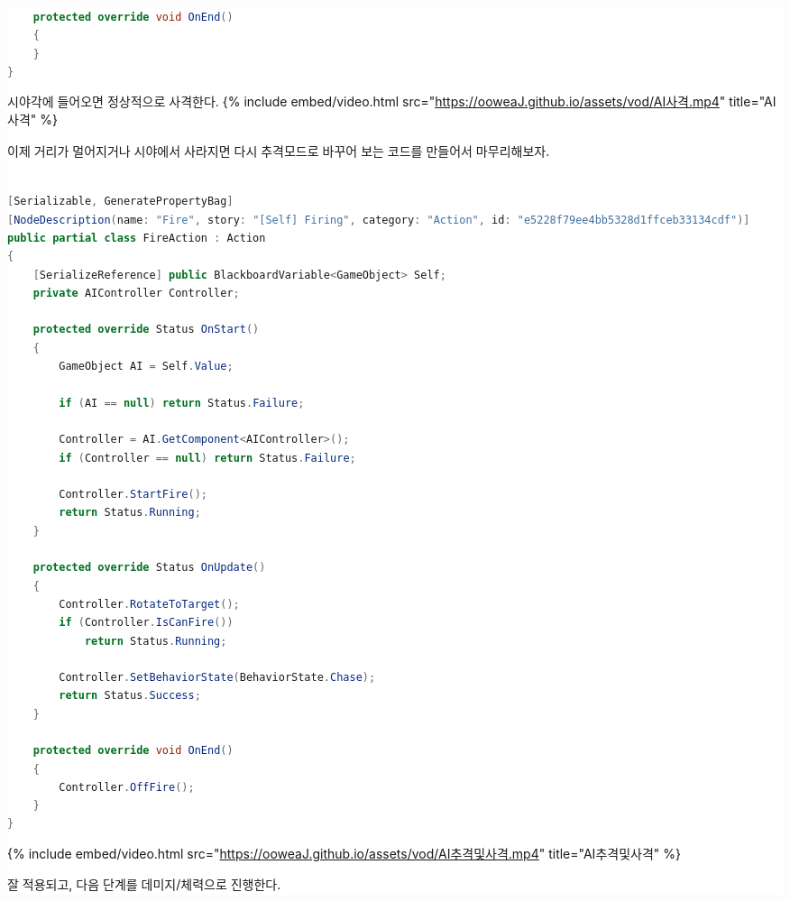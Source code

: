 ```c#
    protected override void OnEnd()
    {
    }
}
```
시야각에 들어오면 정상적으로 사격한다.
{% include embed/video.html src="https://ooweaJ.github.io/assets/vod/AI사격.mp4" title="AI사격" %}

이제 거리가 멀어지거나 시야에서 사라지면 다시 추격모드로 바꾸어 보는 코드를 만들어서 마무리해보자.
```c#

[Serializable, GeneratePropertyBag]
[NodeDescription(name: "Fire", story: "[Self] Firing", category: "Action", id: "e5228f79ee4bb5328d1ffceb33134cdf")]
public partial class FireAction : Action
{
    [SerializeReference] public BlackboardVariable<GameObject> Self;
    private AIController Controller;

    protected override Status OnStart()
    {
        GameObject AI = Self.Value;

        if (AI == null) return Status.Failure;

        Controller = AI.GetComponent<AIController>();
        if (Controller == null) return Status.Failure;

        Controller.StartFire();
        return Status.Running;
    }

    protected override Status OnUpdate()
    {
        Controller.RotateToTarget();
        if (Controller.IsCanFire())
            return Status.Running;

        Controller.SetBehaviorState(BehaviorState.Chase);
        return Status.Success;
    }

    protected override void OnEnd()
    {
        Controller.OffFire();
    }
}


```

{% include embed/video.html src="https://ooweaJ.github.io/assets/vod/AI추격및사격.mp4" title="AI추격및사격" %}

잘 적용되고, 다음 단계를 데미지/체력으로 진행한다.


